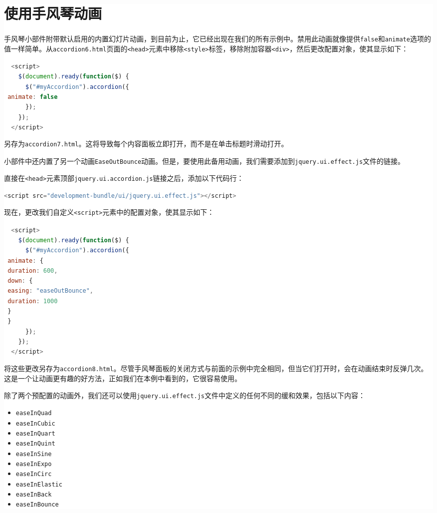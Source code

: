 # 使用手风琴动画

手风琴小部件附带默认启用的内置幻灯片动画，到目前为止，它已经出现在我们的所有示例中。禁用此动画就像提供`false`和`animate`选项的值一样简单。从`accordion6.html`页面的`<head>`元素中移除`<style>`标签，移除附加容器`<div>`，然后更改配置对象，使其显示如下：

```js
  <script>
    $(document).ready(function($) {
      $("#myAccordion").accordion({
 animate: false
      });
    });
  </script>
```

另存为`accordion7.html`。这将导致每个内容面板立即打开，而不是在单击标题时滑动打开。

小部件中还内置了另一个动画`EaseOutBounce`动画。但是，要使用此备用动画，我们需要添加到`jquery.ui.effect.js`文件的链接。

直接在`<head>`元素顶部`jquery.ui.accordion.js`链接之后，添加以下代码行：

```js
<script src="development-bundle/ui/jquery.ui.effect.js"></script>
```

现在，更改我们自定义`<script>`元素中的配置对象，使其显示如下：

```js
  <script>
    $(document).ready(function($) {
      $("#myAccordion").accordion({
 animate: {
 duration: 600,
 down: {
 easing: "easeOutBounce",
 duration: 1000
 }
 }
      });
    });
  </script>
```

将这些更改另存为`accordion8.html`。尽管手风琴面板的关闭方式与前面的示例中完全相同，但当它们打开时，会在动画结束时反弹几次。这是一个让动画更有趣的好方法，正如我们在本例中看到的，它很容易使用。

除了两个预配置的动画外，我们还可以使用`jquery.ui.effect.js`文件中定义的任何不同的缓和效果，包括以下内容：

*   `easeInQuad`
*   `easeInCubic`
*   `easeInQuart`
*   `easeInQuint`
*   `easeInSine`
*   `easeInExpo`
*   `easeInCirc`
*   `easeInElastic`
*   `easeInBack`
*   `easeInBounce`

